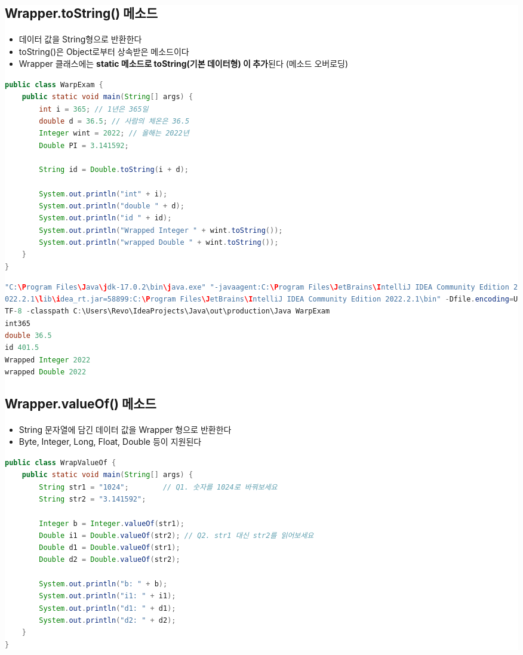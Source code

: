   ## **Wrapper.toString() 메소드**

  - 데이터 값을 String형으로 반환한다
  - toString()은 Object로부터 상속받은 메소드이다
  - Wrapper 클래스에는 **static 메소드로 toString(기본 데이터형) 이 추가**된다 (메소드 오버로딩)

  ```java
  public class WarpExam {
      public static void main(String[] args) {
          int i = 365; // 1년은 365일
          double d = 36.5; // 사람의 체온은 36.5
          Integer wint = 2022; // 올해는 2022년
          Double PI = 3.141592;

          String id = Double.toString(i + d);

          System.out.println("int" + i);
          System.out.println("double " + d);
          System.out.println("id " + id);
          System.out.println("Wrapped Integer " + wint.toString());
          System.out.println("wrapped Double " + wint.toString());
      }
  }

  ```

  ```java
  "C:\Program Files\Java\jdk-17.0.2\bin\java.exe" "-javaagent:C:\Program Files\JetBrains\IntelliJ IDEA Community Edition 2022.2.1\lib\idea_rt.jar=58899:C:\Program Files\JetBrains\IntelliJ IDEA Community Edition 2022.2.1\bin" -Dfile.encoding=UTF-8 -classpath C:\Users\Revo\IdeaProjects\Java\out\production\Java WarpExam
  int365
  double 36.5
  id 401.5
  Wrapped Integer 2022
  wrapped Double 2022
  ```

  ## **Wrapper.valueOf() 메소드**

  - String 문자열에 담긴 데이터 값을 Wrapper 형으로 반환한다
  - Byte, Integer, Long, Float, Double 등이 지원된다

  ```java
  public class WrapValueOf {
      public static void main(String[] args) {
          String str1 = "1024";        // Q1. 숫자를 1024로 바꿔보세요
          String str2 = "3.141592";

          Integer b = Integer.valueOf(str1);
          Double i1 = Double.valueOf(str2); // Q2. str1 대신 str2를 읽어보세요
          Double d1 = Double.valueOf(str1);
          Double d2 = Double.valueOf(str2);

          System.out.println("b: " + b);
          System.out.println("i1: " + i1);
          System.out.println("d1: " + d1);
          System.out.println("d2: " + d2);
      }
  }
  ```
